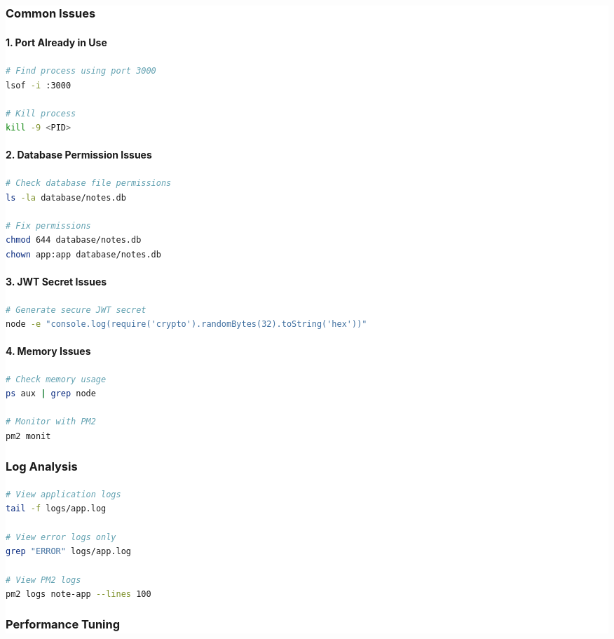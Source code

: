 ### Common Issues

#### 1. Port Already in Use

```bash
# Find process using port 3000
lsof -i :3000

# Kill process
kill -9 <PID>
```

#### 2. Database Permission Issues

```bash
# Check database file permissions
ls -la database/notes.db

# Fix permissions
chmod 644 database/notes.db
chown app:app database/notes.db
```

#### 3. JWT Secret Issues

```bash
# Generate secure JWT secret
node -e "console.log(require('crypto').randomBytes(32).toString('hex'))"
```

#### 4. Memory Issues

```bash
# Check memory usage
ps aux | grep node

# Monitor with PM2
pm2 monit
```

### Log Analysis

```bash
# View application logs
tail -f logs/app.log

# View error logs only
grep "ERROR" logs/app.log

# View PM2 logs
pm2 logs note-app --lines 100
```

### Performance Tuning
